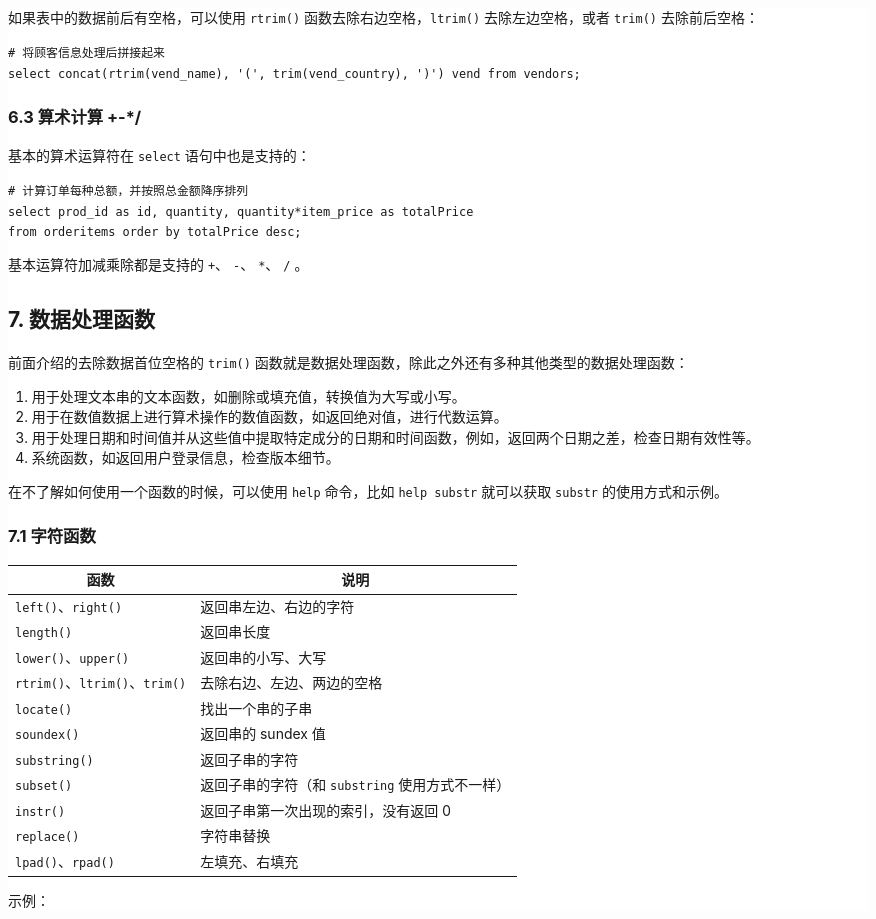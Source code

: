 如果表中的数据前后有空格，可以使用 `rtrim()` 函数去除右边空格，`ltrim()` 去除左边空格，或者 `trim()` 去除前后空格：

```mysql
# 将顾客信息处理后拼接起来
select concat(rtrim(vend_name), '(', trim(vend_country), ')') vend from vendors;
```

### 6.3 算术计算 +-*/

基本的算术运算符在 `select` 语句中也是支持的：

```mysql
# 计算订单每种总额，并按照总金额降序排列
select prod_id as id, quantity, quantity*item_price as totalPrice 
from orderitems order by totalPrice desc;
```

基本运算符加减乘除都是支持的 `+`、 `-`、 `*`、 `/` 。

## 7. 数据处理函数

前面介绍的去除数据首位空格的 `trim()` 函数就是数据处理函数，除此之外还有多种其他类型的数据处理函数：

1. 用于处理文本串的文本函数，如删除或填充值，转换值为大写或小写。
2. 用于在数值数据上进行算术操作的数值函数，如返回绝对值，进行代数运算。
3. 用于处理日期和时间值并从这些值中提取特定成分的日期和时间函数，例如，返回两个日期之差，检查日期有效性等。
4. 系统函数，如返回用户登录信息，检查版本细节。

在不了解如何使用一个函数的时候，可以使用 `help` 命令，比如 `help substr` 就可以获取 `substr` 的使用方式和示例。

### 7.1 字符函数

| 函数                           | 说明                                            |
| ------------------------------ | ----------------------------------------------- |
| `left()`、`right()`            | 返回串左边、右边的字符                          |
| `length()`                     | 返回串长度                                      |
| `lower()`、`upper()`           | 返回串的小写、大写                              |
| `rtrim()`、`ltrim()`、`trim()` | 去除右边、左边、两边的空格                      |
| `locate()`                     | 找出一个串的子串                                |
| `soundex()`                    | 返回串的 sundex 值                              |
| `substring()`                  | 返回子串的字符                                  |
| `subset()`                     | 返回子串的字符（和 `substring` 使用方式不一样） |
| `instr()`                      | 返回子串第一次出现的索引，没有返回 0            |
| `replace()`                    | 字符串替换                                      |
| `lpad()`、`rpad()`             | 左填充、右填充                                  |

示例：
